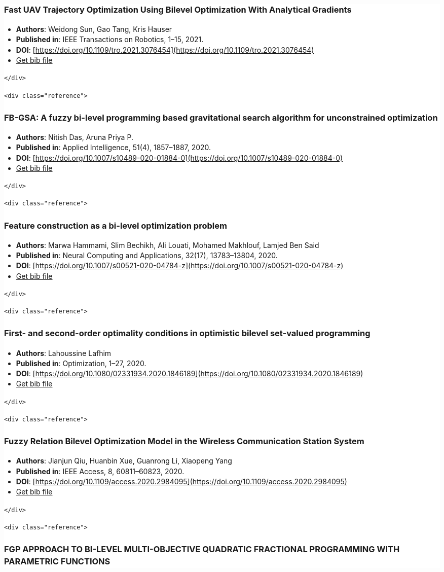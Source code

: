 ### Fast UAV Trajectory Optimization Using Bilevel Optimization With Analytical Gradients
- **Authors**: Weidong Sun, Gao Tang, Kris Hauser
- **Published in**: IEEE Transactions on Robotics, 1–15, 2021.
- **DOI**: [https://doi.org/10.1109/tro.2021.3076454](https://doi.org/10.1109/tro.2021.3076454)
- [Get bib file](/bib-files/F/Sun_2021_245.bib)
~~~
</div>
~~~
~~~
<div class="reference">
~~~
### FB-GSA: A fuzzy bi-level programming based gravitational search algorithm for unconstrained optimization
- **Authors**: Nitish Das, Aruna Priya P.
- **Published in**: Applied Intelligence, 51(4), 1857–1887, 2020.
- **DOI**: [https://doi.org/10.1007/s10489-020-01884-0](https://doi.org/10.1007/s10489-020-01884-0)
- [Get bib file](/bib-files/F/Das_2020_121.bib)
~~~
</div>
~~~
~~~
<div class="reference">
~~~
### Feature construction as a bi-level optimization problem
- **Authors**: Marwa Hammami, Slim Bechikh, Ali Louati, Mohamed Makhlouf, Lamjed Ben Said
- **Published in**: Neural Computing and Applications, 32(17), 13783–13804, 2020.
- **DOI**: [https://doi.org/10.1007/s00521-020-04784-z](https://doi.org/10.1007/s00521-020-04784-z)
- [Get bib file](/bib-files/F/Hammami_2020_208.bib)
~~~
</div>
~~~
~~~
<div class="reference">
~~~
### First- and second-order optimality conditions in optimistic bilevel set-valued programming
- **Authors**: Lahoussine Lafhim
- **Published in**: Optimization, 1–27, 2020.
- **DOI**: [https://doi.org/10.1080/02331934.2020.1846189](https://doi.org/10.1080/02331934.2020.1846189)
- [Get bib file](/bib-files/F/Lafhim_2020_64.bib)
~~~
</div>
~~~
~~~
<div class="reference">
~~~
### Fuzzy Relation Bilevel Optimization Model in the Wireless Communication Station System
- **Authors**: Jianjun Qiu, Huanbin Xue, Guanrong Li, Xiaopeng Yang
- **Published in**: IEEE Access, 8, 60811–60823, 2020.
- **DOI**: [https://doi.org/10.1109/access.2020.2984095](https://doi.org/10.1109/access.2020.2984095)
- [Get bib file](/bib-files/F/Qiu_2020_0.bib)
~~~
</div>
~~~
~~~
<div class="reference">
~~~
### FGP APPROACH TO BI-LEVEL MULTI-OBJECTIVE QUADRATIC FRACTIONAL PROGRAMMING WITH PARAMETRIC FUNCTIONS